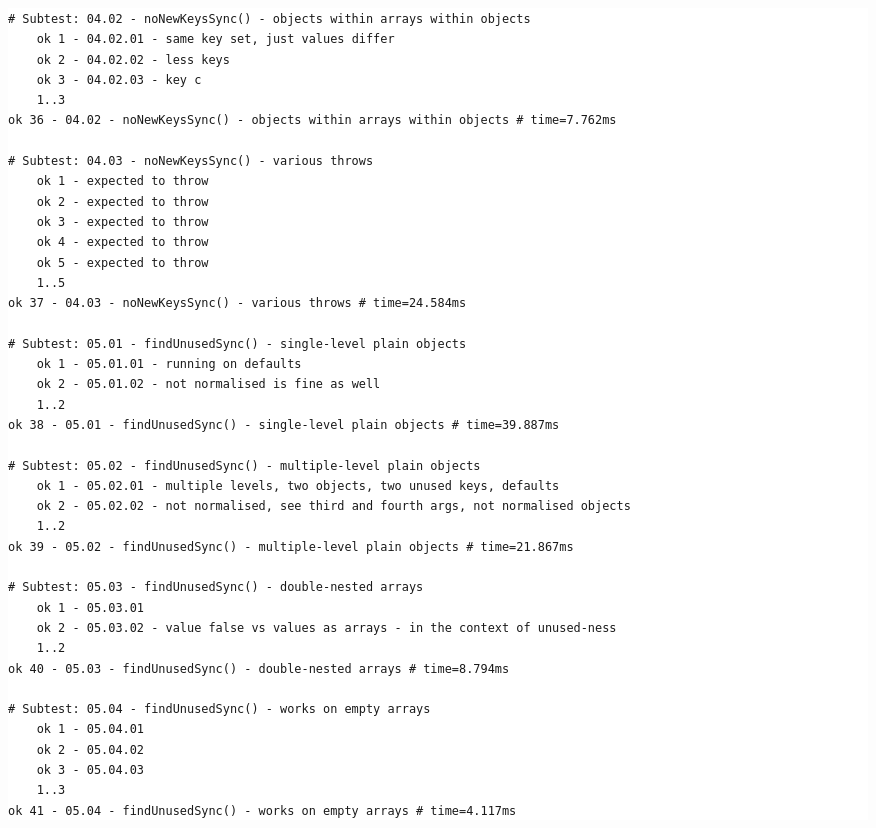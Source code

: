     # Subtest: 04.02 - noNewKeysSync() - objects within arrays within objects
        ok 1 - 04.02.01 - same key set, just values differ
        ok 2 - 04.02.02 - less keys
        ok 3 - 04.02.03 - key c
        1..3
    ok 36 - 04.02 - noNewKeysSync() - objects within arrays within objects # time=7.762ms
    
    # Subtest: 04.03 - noNewKeysSync() - various throws
        ok 1 - expected to throw
        ok 2 - expected to throw
        ok 3 - expected to throw
        ok 4 - expected to throw
        ok 5 - expected to throw
        1..5
    ok 37 - 04.03 - noNewKeysSync() - various throws # time=24.584ms
    
    # Subtest: 05.01 - findUnusedSync() - single-level plain objects
        ok 1 - 05.01.01 - running on defaults
        ok 2 - 05.01.02 - not normalised is fine as well
        1..2
    ok 38 - 05.01 - findUnusedSync() - single-level plain objects # time=39.887ms
    
    # Subtest: 05.02 - findUnusedSync() - multiple-level plain objects
        ok 1 - 05.02.01 - multiple levels, two objects, two unused keys, defaults
        ok 2 - 05.02.02 - not normalised, see third and fourth args, not normalised objects
        1..2
    ok 39 - 05.02 - findUnusedSync() - multiple-level plain objects # time=21.867ms
    
    # Subtest: 05.03 - findUnusedSync() - double-nested arrays
        ok 1 - 05.03.01
        ok 2 - 05.03.02 - value false vs values as arrays - in the context of unused-ness
        1..2
    ok 40 - 05.03 - findUnusedSync() - double-nested arrays # time=8.794ms
    
    # Subtest: 05.04 - findUnusedSync() - works on empty arrays
        ok 1 - 05.04.01
        ok 2 - 05.04.02
        ok 3 - 05.04.03
        1..3
    ok 41 - 05.04 - findUnusedSync() - works on empty arrays # time=4.117ms
    
